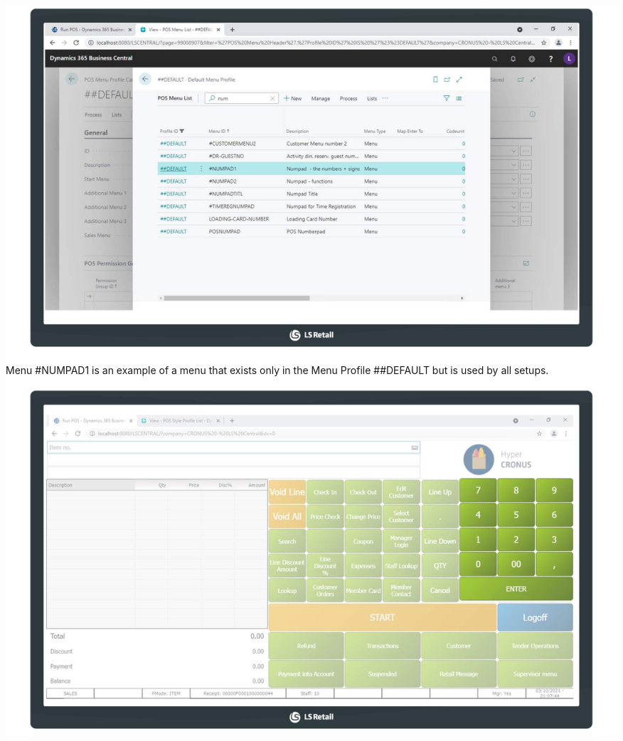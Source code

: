 ![DefaultMenuProfile](/images/202411/DefaultMenuProfile.jpg)

Menu #NUMPAD1 is an example of a menu that exists only in the Menu Profile ##DEFAULT but is used by all setups.

![Numpad1](/images/202411/Numpad1.jpg)
